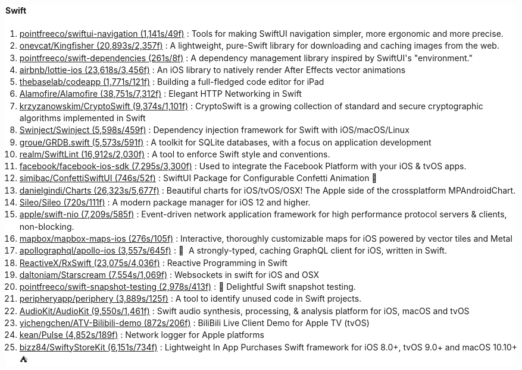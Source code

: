 #### Swift
1. [pointfreeco/swiftui-navigation (1,141s/49f)](https://github.com/pointfreeco/swiftui-navigation) : Tools for making SwiftUI navigation simpler, more ergonomic and more precise.
2. [onevcat/Kingfisher (20,893s/2,357f)](https://github.com/onevcat/Kingfisher) : A lightweight, pure-Swift library for downloading and caching images from the web.
3. [pointfreeco/swift-dependencies (261s/8f)](https://github.com/pointfreeco/swift-dependencies) : A dependency management library inspired by SwiftUI's "environment."
4. [airbnb/lottie-ios (23,618s/3,456f)](https://github.com/airbnb/lottie-ios) : An iOS library to natively render After Effects vector animations
5. [thebaselab/codeapp (1,771s/121f)](https://github.com/thebaselab/codeapp) : Building a full-fledged code editor for iPad
6. [Alamofire/Alamofire (38,751s/7,312f)](https://github.com/Alamofire/Alamofire) : Elegant HTTP Networking in Swift
7. [krzyzanowskim/CryptoSwift (9,374s/1,101f)](https://github.com/krzyzanowskim/CryptoSwift) : CryptoSwift is a growing collection of standard and secure cryptographic algorithms implemented in Swift
8. [Swinject/Swinject (5,598s/459f)](https://github.com/Swinject/Swinject) : Dependency injection framework for Swift with iOS/macOS/Linux
9. [groue/GRDB.swift (5,573s/591f)](https://github.com/groue/GRDB.swift) : A toolkit for SQLite databases, with a focus on application development
10. [realm/SwiftLint (16,912s/2,030f)](https://github.com/realm/SwiftLint) : A tool to enforce Swift style and conventions.
11. [facebook/facebook-ios-sdk (7,295s/3,300f)](https://github.com/facebook/facebook-ios-sdk) : Used to integrate the Facebook Platform with your iOS & tvOS apps.
12. [simibac/ConfettiSwiftUI (746s/52f)](https://github.com/simibac/ConfettiSwiftUI) : SwiftUI Package for Configurable Confetti Animation 🎉
13. [danielgindi/Charts (26,323s/5,677f)](https://github.com/danielgindi/Charts) : Beautiful charts for iOS/tvOS/OSX! The Apple side of the crossplatform MPAndroidChart.
14. [Sileo/Sileo (720s/111f)](https://github.com/Sileo/Sileo) : A modern package manager for iOS 12 and higher.
15. [apple/swift-nio (7,209s/585f)](https://github.com/apple/swift-nio) : Event-driven network application framework for high performance protocol servers & clients, non-blocking.
16. [mapbox/mapbox-maps-ios (276s/105f)](https://github.com/mapbox/mapbox-maps-ios) : Interactive, thoroughly customizable maps for iOS powered by vector tiles and Metal
17. [apollographql/apollo-ios (3,557s/645f)](https://github.com/apollographql/apollo-ios) : 📱  A strongly-typed, caching GraphQL client for iOS, written in Swift.
18. [ReactiveX/RxSwift (23,075s/4,036f)](https://github.com/ReactiveX/RxSwift) : Reactive Programming in Swift
19. [daltoniam/Starscream (7,554s/1,069f)](https://github.com/daltoniam/Starscream) : Websockets in swift for iOS and OSX
20. [pointfreeco/swift-snapshot-testing (2,978s/413f)](https://github.com/pointfreeco/swift-snapshot-testing) : 📸 Delightful Swift snapshot testing.
21. [peripheryapp/periphery (3,889s/125f)](https://github.com/peripheryapp/periphery) : A tool to identify unused code in Swift projects.
22. [AudioKit/AudioKit (9,550s/1,461f)](https://github.com/AudioKit/AudioKit) : Swift audio synthesis, processing, & analysis platform for iOS, macOS and tvOS
23. [yichengchen/ATV-Bilibili-demo (872s/206f)](https://github.com/yichengchen/ATV-Bilibili-demo) : BiliBili Live Client Demo for Apple TV (tvOS)
24. [kean/Pulse (4,852s/189f)](https://github.com/kean/Pulse) : Network logger for Apple platforms
25. [bizz84/SwiftyStoreKit (6,151s/734f)](https://github.com/bizz84/SwiftyStoreKit) : Lightweight In App Purchases Swift framework for iOS 8.0+, tvOS 9.0+ and macOS 10.10+ ⛺
